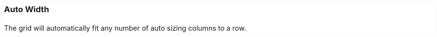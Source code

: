
### Auto Width
The grid will automatically fit any number of auto sizing columns to a row.

<i-code title="Auto Width" class="grid-code-preview">
<i-tab type="preview">
    <i-row>
        <i-column :xs="true">
            <grid-box></grid-box>
        </i-column>
    </i-row>
    <i-row>
        <i-column :xs="true">
            <grid-box></grid-box>
        </i-column>
        <i-column :xs="true">
            <grid-box></grid-box>
        </i-column>
    </i-row>
    <i-row>
        <i-column :xs="true">
            <grid-box></grid-box>
        </i-column>
        <i-column :xs="true">
            <grid-box></grid-box>
        </i-column>
        <i-column :xs="true">
            <grid-box></grid-box>
        </i-column>
    </i-row>
    <i-row>
        <i-column :xs="true">
            <grid-box></grid-box>
        </i-column>
        <i-column :xs="true">
            <grid-box></grid-box>
        </i-column>
        <i-column :xs="true">
            <grid-box></grid-box>
        </i-column>
        <i-column :xs="true">
            <grid-box></grid-box>
        </i-column>
    </i-row>
    <i-row>
        <i-column :xs="true">
            <grid-box></grid-box>
        </i-column>
        <i-column :xs="true">
            <grid-box></grid-box>
        </i-column>
        <i-column :xs="true">
            <grid-box></grid-box>
        </i-column>
        <i-column :xs="true">
            <grid-box></grid-box>
        </i-column>
        <i-column :xs="true">
            <grid-box></grid-box>
        </i-column>
    </i-row>
    <i-row>
        <i-column :xs="true">
            <grid-box></grid-box>